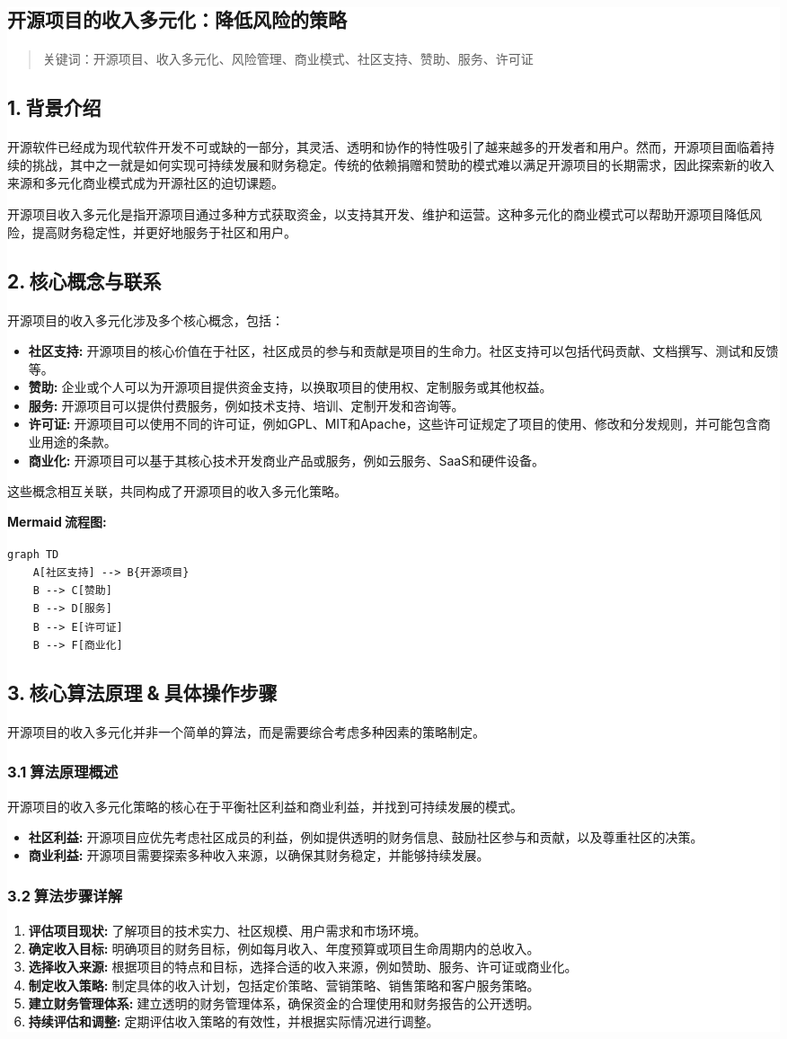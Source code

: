                  

## 开源项目的收入多元化：降低风险的策略

> 关键词：开源项目、收入多元化、风险管理、商业模式、社区支持、赞助、服务、许可证

## 1. 背景介绍

开源软件已经成为现代软件开发不可或缺的一部分，其灵活、透明和协作的特性吸引了越来越多的开发者和用户。然而，开源项目面临着持续的挑战，其中之一就是如何实现可持续发展和财务稳定。传统的依赖捐赠和赞助的模式难以满足开源项目的长期需求，因此探索新的收入来源和多元化商业模式成为开源社区的迫切课题。

开源项目收入多元化是指开源项目通过多种方式获取资金，以支持其开发、维护和运营。这种多元化的商业模式可以帮助开源项目降低风险，提高财务稳定性，并更好地服务于社区和用户。

## 2. 核心概念与联系

开源项目的收入多元化涉及多个核心概念，包括：

* **社区支持:** 开源项目的核心价值在于社区，社区成员的参与和贡献是项目的生命力。社区支持可以包括代码贡献、文档撰写、测试和反馈等。
* **赞助:** 企业或个人可以为开源项目提供资金支持，以换取项目的使用权、定制服务或其他权益。
* **服务:** 开源项目可以提供付费服务，例如技术支持、培训、定制开发和咨询等。
* **许可证:** 开源项目可以使用不同的许可证，例如GPL、MIT和Apache，这些许可证规定了项目的使用、修改和分发规则，并可能包含商业用途的条款。
* **商业化:** 开源项目可以基于其核心技术开发商业产品或服务，例如云服务、SaaS和硬件设备。

这些概念相互关联，共同构成了开源项目的收入多元化策略。

**Mermaid 流程图:**

```mermaid
graph TD
    A[社区支持] --> B{开源项目}
    B --> C[赞助]
    B --> D[服务]
    B --> E[许可证]
    B --> F[商业化]
```

## 3. 核心算法原理 & 具体操作步骤

开源项目的收入多元化并非一个简单的算法，而是需要综合考虑多种因素的策略制定。

### 3.1  算法原理概述

开源项目的收入多元化策略的核心在于平衡社区利益和商业利益，并找到可持续发展的模式。

* **社区利益:** 开源项目应优先考虑社区成员的利益，例如提供透明的财务信息、鼓励社区参与和贡献，以及尊重社区的决策。
* **商业利益:** 开源项目需要探索多种收入来源，以确保其财务稳定，并能够持续发展。

### 3.2  算法步骤详解

1. **评估项目现状:** 了解项目的技术实力、社区规模、用户需求和市场环境。
2. **确定收入目标:** 明确项目的财务目标，例如每月收入、年度预算或项目生命周期内的总收入。
3. **选择收入来源:** 根据项目的特点和目标，选择合适的收入来源，例如赞助、服务、许可证或商业化。
4. **制定收入策略:** 制定具体的收入计划，包括定价策略、营销策略、销售策略和客户服务策略。
5. **建立财务管理体系:** 建立透明的财务管理体系，确保资金的合理使用和财务报告的公开透明。
6. **持续评估和调整:** 定期评估收入策略的有效性，并根据实际情况进行调整。
